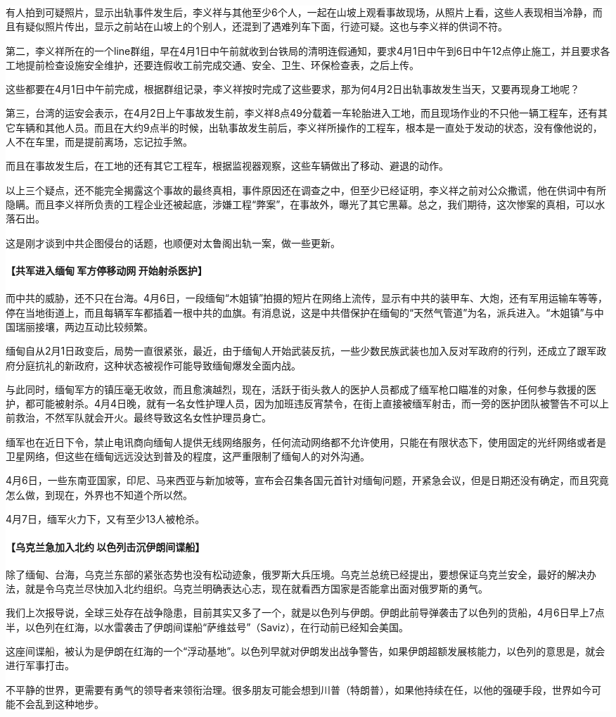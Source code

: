   有人拍到可疑照片，显示出轨事件发生后，李义祥与其他至少6个人，一起在山坡上观看事故现场，从照片上看，这些人表现相当冷静，而且有疑似照片传出，显示之前站在山坡上的个别人，还混到了遇难列车下面，行迹可疑。这也与李义祥的供词不符。
 </p>
 <p>
  第二，李义祥所在的一个line群组，早在4月1日中午前就收到台铁局的清明连假通知，要求4月1日中午到6日中午12点停止施工，并且要求各工地提前检查设施安全维护，还要连假收工前完成交通、安全、卫生、环保检查表，之后上传。
 </p>
 <p>
  这些都要在4月1日中午前完成，根据群组记录，李义祥按时完成了这些要求，那为何4月2日出轨事故发生当天，又要再现身工地呢？
 </p>
 <p>
  第三，台湾的运安会表示，在4月2日上午事故发生前，李义祥8点49分载着一车轮胎进入工地，而且现场作业的不只他一辆工程车，还有其它车辆和其他人员。而且在大约9点半的时候，出轨事故发生前后，李义祥所操作的工程车，根本是一直处于发动的状态，没有像他说的，人不在车里，而是提前离场，忘记拉手煞。
 </p>
 <p>
  而且在事故发生后，在工地的还有其它工程车，根据监视器观察，这些车辆做出了移动、避退的动作。
 </p>
 <p>
  以上三个疑点，还不能完全揭露这个事故的最终真相，事件原因还在调查之中，但至少已经证明，李义祥之前对公众撒谎，他在供词中有所隐瞒。而且李义祥所负责的工程企业还被起底，涉嫌工程“弊案”，在事故外，曝光了其它黑幕。总之，我们期待，这次惨案的真相，可以水落石出。
 </p>
 <p>
  这是刚才谈到中共企图侵台的话题，也顺便对太鲁阁出轨一案，做一些更新。
 </p>
 <h4>
  【共军进入缅甸 军方停移动网 开始射杀医护】
 </h4>
 <p>
  而中共的威胁，还不只在台海。4月6日，一段缅甸“木姐镇”拍摄的短片在网络上流传，显示有中共的装甲车、大炮，还有军用运输车等等，停在当地街道上，而且每辆军车都插着一根中共的血旗。有消息说，这是中共借保护在缅甸的“天然气管道”为名，派兵进入。“木姐镇”与中国瑞丽接壤，两边互动比较频繁。
 </p>
 <p>
  缅甸自从2月1日政变后，局势一直很紧张，最近，由于缅甸人开始武装反抗，一些少数民族武装也加入反对军政府的行列，还成立了跟军政府分庭抗礼的新政府，这种状态被视作可能导致缅甸爆发全面内战。
 </p>
 <p>
  与此同时，缅甸军方的镇压毫无收敛，而且愈演越烈，现在，活跃于街头救人的医护人员都成了缅军枪口瞄准的对象，任何参与救援的医护，都可能被射杀。4月4日晚，就有一名女性护理人员，因为加班违反宵禁令，在街上直接被缅军射击，而一旁的医护团队被警告不可以上前救治，不然军队就会开火。最终导致这名女性护理员身亡。
 </p>
 <p>
  缅军也在近日下令，禁止电讯商向缅甸人提供无线网络服务，任何流动网络都不允许使用，只能在有限状态下，使用固定的光纤网络或者是卫星网络，但这些在缅甸远远没达到普及的程度，这严重限制了缅甸人的对外沟通。
 </p>
 <p>
  4月6日，一些东南亚国家，印尼、马来西亚与新加坡等，宣布会召集各国元首针对缅甸问题，开紧急会议，但是日期还没有确定，而且究竟怎么做，到现在，外界也不知道个所以然。
 </p>
 <p>
  4月7日，缅军火力下，又有至少13人被枪杀。
 </p>
 <h4>
  【乌克兰急加入北约 以色列击沉伊朗间谍船】
 </h4>
 <p>
  除了缅甸、台海，乌克兰东部的紧张态势也没有松动迹象，俄罗斯大兵压境。乌克兰总统已经提出，要想保证乌克兰安全，最好的解决办法，就是令乌克兰尽快加入北约组织。乌克兰明确表达心志，现在就看西方国家是否能拿出面对俄罗斯的勇气。
 </p>
 <p>
  我们上次报导说，全球三处存在战争隐患，目前其实又多了一个，就是以色列与伊朗。伊朗此前导弹袭击了以色列的货船，4月6日早上7点半，以色列在红海，以水雷袭击了伊朗间谍船“萨维兹号”（Saviz），在行动前已经知会美国。
 </p>
 <p>
  这座间谍船，被认为是伊朗在红海的一个“浮动基地”。以色列早就对伊朗发出战争警告，如果伊朗超额发展核能力，以色列的意思是，就会进行军事打击。
 </p>
 <p>
  不平静的世界，更需要有勇气的领导者来领衔治理。很多朋友可能会想到川普（特朗普），如果他持续在任，以他的强硬手段，世界如今可能不会乱到这种地步。
 </p>